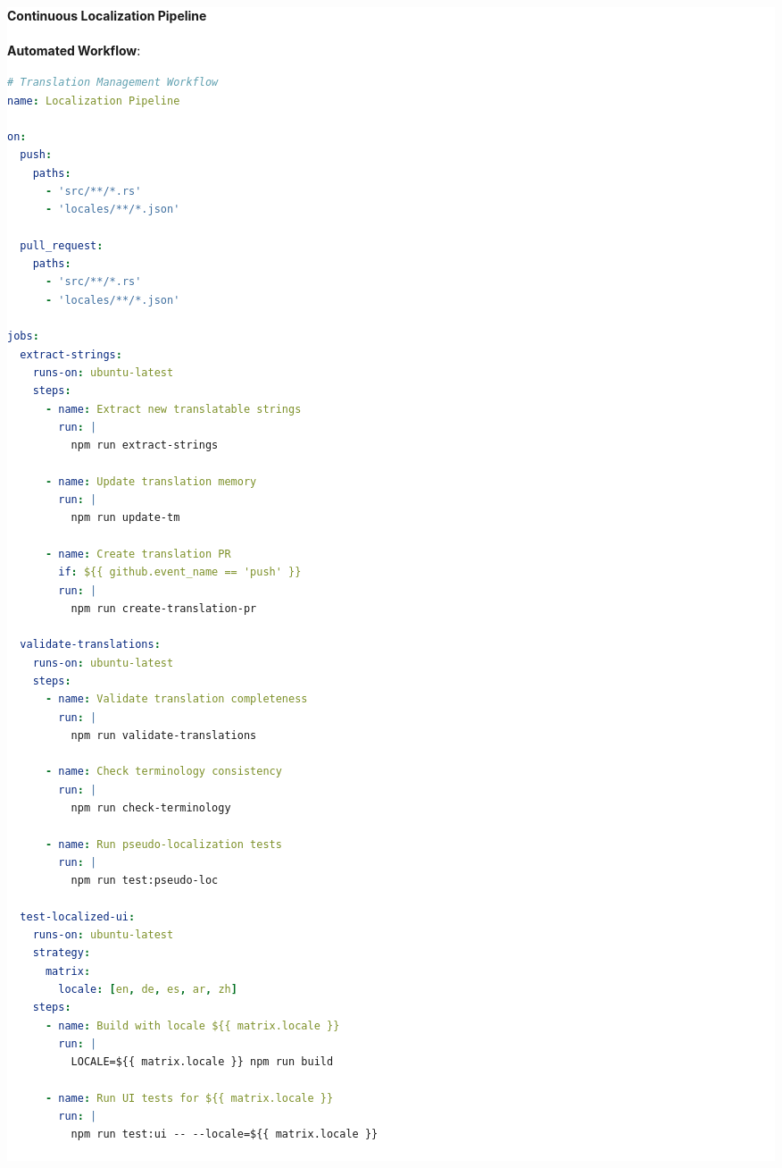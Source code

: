 #### Continuous Localization Pipeline
**Automated Workflow**:
```yaml
# Translation Management Workflow
name: Localization Pipeline

on:
  push:
    paths:
      - 'src/**/*.rs'
      - 'locales/**/*.json'
  
  pull_request:
    paths:
      - 'src/**/*.rs'
      - 'locales/**/*.json'

jobs:
  extract-strings:
    runs-on: ubuntu-latest
    steps:
      - name: Extract new translatable strings
        run: |
          npm run extract-strings
          
      - name: Update translation memory
        run: |
          npm run update-tm
          
      - name: Create translation PR
        if: ${{ github.event_name == 'push' }}
        run: |
          npm run create-translation-pr

  validate-translations:
    runs-on: ubuntu-latest
    steps:
      - name: Validate translation completeness
        run: |
          npm run validate-translations
          
      - name: Check terminology consistency
        run: |
          npm run check-terminology
          
      - name: Run pseudo-localization tests
        run: |
          npm run test:pseudo-loc

  test-localized-ui:
    runs-on: ubuntu-latest
    strategy:
      matrix:
        locale: [en, de, es, ar, zh]
    steps:
      - name: Build with locale ${{ matrix.locale }}
        run: |
          LOCALE=${{ matrix.locale }} npm run build
          
      - name: Run UI tests for ${{ matrix.locale }}
        run: |
          npm run test:ui -- --locale=${{ matrix.locale }}
          
```